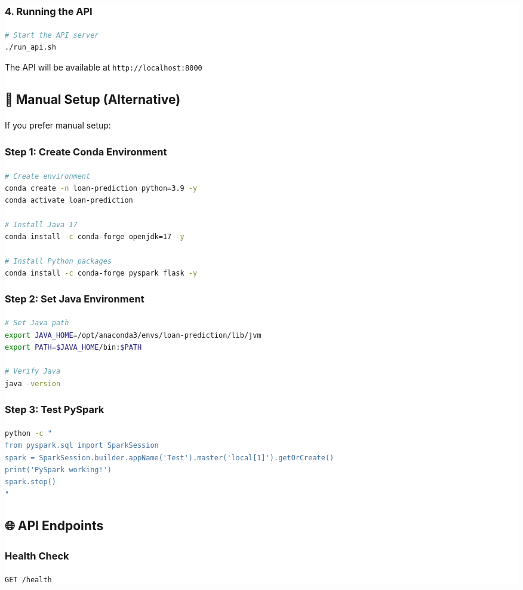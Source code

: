 ### 4. Running the API

```bash
# Start the API server
./run_api.sh
```

The API will be available at `http://localhost:8000`

## 🔧 Manual Setup (Alternative)

If you prefer manual setup:

### Step 1: Create Conda Environment

```bash
# Create environment
conda create -n loan-prediction python=3.9 -y
conda activate loan-prediction

# Install Java 17
conda install -c conda-forge openjdk=17 -y

# Install Python packages
conda install -c conda-forge pyspark flask -y
```

### Step 2: Set Java Environment

```bash
# Set Java path
export JAVA_HOME=/opt/anaconda3/envs/loan-prediction/lib/jvm
export PATH=$JAVA_HOME/bin:$PATH

# Verify Java
java -version
```

### Step 3: Test PySpark

```bash
python -c "
from pyspark.sql import SparkSession
spark = SparkSession.builder.appName('Test').master('local[1]').getOrCreate()
print('PySpark working!')
spark.stop()
"
```

## 🌐 API Endpoints

### Health Check
```bash
GET /health
```
